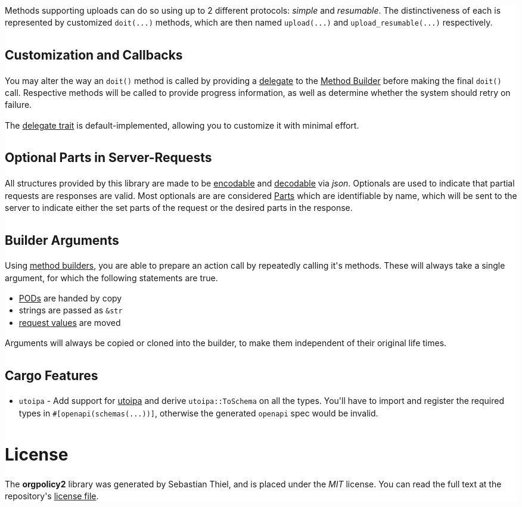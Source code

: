Methods supporting uploads can do so using up to 2 different protocols:
*simple* and *resumable*. The distinctiveness of each is represented by customized
`doit(...)` methods, which are then named `upload(...)` and `upload_resumable(...)` respectively.

## Customization and Callbacks

You may alter the way an `doit()` method is called by providing a [delegate](https://docs.rs/google-orgpolicy2/7.0.0+20240621/google_orgpolicy2/common::Delegate) to the
[Method Builder](https://docs.rs/google-orgpolicy2/7.0.0+20240621/google_orgpolicy2/common::CallBuilder) before making the final `doit()` call.
Respective methods will be called to provide progress information, as well as determine whether the system should
retry on failure.

The [delegate trait](https://docs.rs/google-orgpolicy2/7.0.0+20240621/google_orgpolicy2/common::Delegate) is default-implemented, allowing you to customize it with minimal effort.

## Optional Parts in Server-Requests

All structures provided by this library are made to be [encodable](https://docs.rs/google-orgpolicy2/7.0.0+20240621/google_orgpolicy2/common::RequestValue) and
[decodable](https://docs.rs/google-orgpolicy2/7.0.0+20240621/google_orgpolicy2/common::ResponseResult) via *json*. Optionals are used to indicate that partial requests are responses
are valid.
Most optionals are are considered [Parts](https://docs.rs/google-orgpolicy2/7.0.0+20240621/google_orgpolicy2/common::Part) which are identifiable by name, which will be sent to
the server to indicate either the set parts of the request or the desired parts in the response.

## Builder Arguments

Using [method builders](https://docs.rs/google-orgpolicy2/7.0.0+20240621/google_orgpolicy2/common::CallBuilder), you are able to prepare an action call by repeatedly calling it's methods.
These will always take a single argument, for which the following statements are true.

* [PODs][wiki-pod] are handed by copy
* strings are passed as `&str`
* [request values](https://docs.rs/google-orgpolicy2/7.0.0+20240621/google_orgpolicy2/common::RequestValue) are moved

Arguments will always be copied or cloned into the builder, to make them independent of their original life times.

[wiki-pod]: http://en.wikipedia.org/wiki/Plain_old_data_structure
[builder-pattern]: http://en.wikipedia.org/wiki/Builder_pattern
[google-go-api]: https://github.com/google/google-api-go-client

## Cargo Features

* `utoipa` - Add support for [utoipa](https://crates.io/crates/utoipa) and derive `utoipa::ToSchema` on all
the types. You'll have to import and register the required types in `#[openapi(schemas(...))]`, otherwise the
generated `openapi` spec would be invalid.


# License
The **orgpolicy2** library was generated by Sebastian Thiel, and is placed
under the *MIT* license.
You can read the full text at the repository's [license file][repo-license].

[repo-license]: https://github.com/Byron/google-apis-rsblob/main/LICENSE.md


